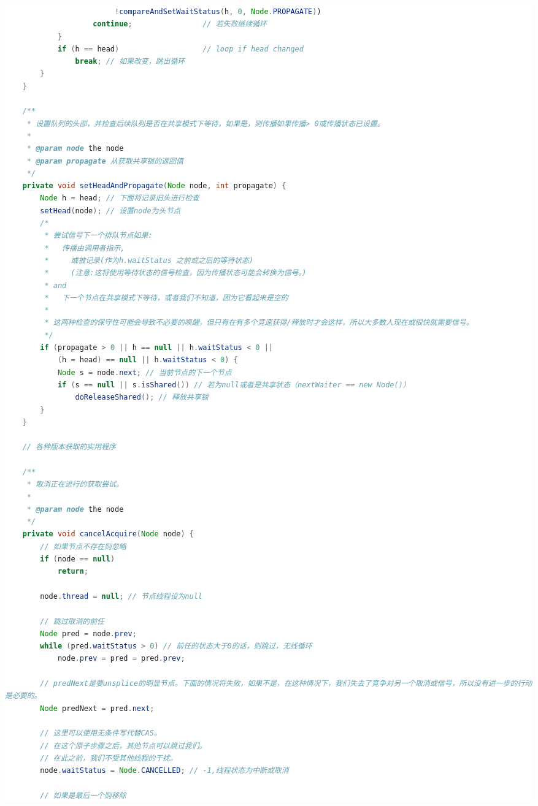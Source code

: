 ```java
                         !compareAndSetWaitStatus(h, 0, Node.PROPAGATE))
                    continue;                // 若失败继续循环
            }
            if (h == head)                   // loop if head changed
                break; // 如果改变，跳出循环
        }
    }

    /**
     * 设置队列的头部，并检查后续队列是否在共享模式下等待，如果是，则传播如果传播> 0或传播状态已设置。
     *
     * @param node the node
     * @param propagate 从获取共享锁的返回值
     */
    private void setHeadAndPropagate(Node node, int propagate) {
        Node h = head; // 下面将记录旧头进行检查
        setHead(node); // 设置node为头节点
        /*
         * 尝试信号下一个排队节点如果:
         *   传播由调用者指示,
         *     或被记录(作为h.waitStatus 之前或之后的等待状态)
         *     (注意:这将使用等待状态的信号检查，因为传播状态可能会转换为信号。)
         * and
         *   下一个节点在共享模式下等待，或者我们不知道，因为它看起来是空的
         *
         * 这两种检查的保守性可能会导致不必要的唤醒，但只有在有多个竞速获得/释放时才会这样，所以大多数人现在或很快就需要信号。
         */
        if (propagate > 0 || h == null || h.waitStatus < 0 ||
            (h = head) == null || h.waitStatus < 0) {
            Node s = node.next; // 当前节点的下一个节点
            if (s == null || s.isShared()) // 若为null或者是共享状态（nextWaiter == new Node()）
                doReleaseShared(); // 释放共享锁
        }
    }

    // 各种版本获取的实用程序

    /**
     * 取消正在进行的获取尝试。
     *
     * @param node the node
     */
    private void cancelAcquire(Node node) {
        // 如果节点不存在则忽略
        if (node == null)
            return;

        node.thread = null; // 节点线程设为null

        // 跳过取消的前任
        Node pred = node.prev;
        while (pred.waitStatus > 0) // 前任的状态大于0的话，则跳过，无线循环
            node.prev = pred = pred.prev;

        // predNext是要unsplice的明显节点。下面的情况将失败，如果不是，在这种情况下，我们失去了竞争对另一个取消或信号，所以没有进一步的行动是必要的。
        Node predNext = pred.next;

        // 这里可以使用无条件写代替CAS。
        // 在这个原子步骤之后，其他节点可以跳过我们。
        // 在此之前，我们不受其他线程的干扰。
        node.waitStatus = Node.CANCELLED; // -1,线程状态为中断或取消 

        // 如果是最后一个则移除
```